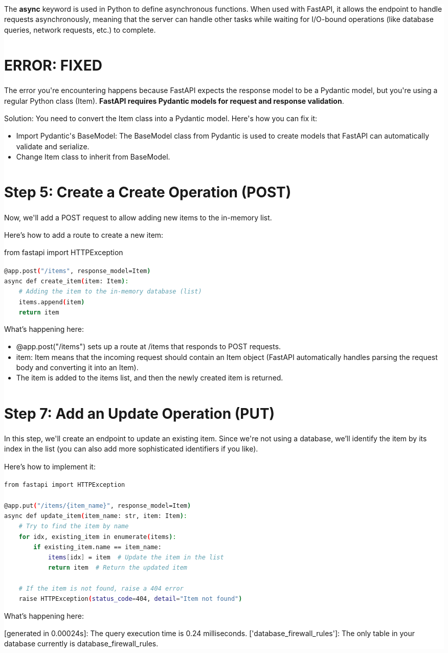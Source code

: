 
The **async** keyword is used in Python to define asynchronous functions. When used with FastAPI, it allows the endpoint to handle requests asynchronously, meaning that the server can handle other tasks while waiting for I/O-bound operations (like database queries, network requests, etc.) to complete.

# ERROR: FIXED
The error you're encountering happens because FastAPI expects the response model to be a Pydantic model, but you're using a regular Python class (Item). **FastAPI requires Pydantic models for request and response validation**.

Solution:
You need to convert the Item class into a Pydantic model. Here's how you can fix it:

- Import Pydantic's BaseModel: The BaseModel class from Pydantic is used to create models that FastAPI can automatically validate and serialize.
- Change Item class to inherit from BaseModel.

# Step 5: Create a Create Operation (POST)
Now, we'll add a POST request to allow adding new items to the in-memory list.

Here’s how to add a route to create a new item:

from fastapi import HTTPException
```bash
@app.post("/items", response_model=Item)
async def create_item(item: Item):
    # Adding the item to the in-memory database (list)
    items.append(item)
    return item
```
What’s happening here:
- @app.post("/items") sets up a route at /items that responds to POST requests.
- item: Item means that the incoming request should contain an Item object (FastAPI automatically handles parsing the request body and converting it into an Item).
- The item is added to the items list, and then the newly created item is returned.


# Step 7: Add an Update Operation (PUT)
In this step, we'll create an endpoint to update an existing item. Since we're not using a database, we’ll identify the item by its index in the list (you can also add more sophisticated identifiers if you like).

Here’s how to implement it:
```bash
from fastapi import HTTPException

@app.put("/items/{item_name}", response_model=Item)
async def update_item(item_name: str, item: Item):
    # Try to find the item by name
    for idx, existing_item in enumerate(items):
        if existing_item.name == item_name:
            items[idx] = item  # Update the item in the list
            return item  # Return the updated item

    # If the item is not found, raise a 404 error
    raise HTTPException(status_code=404, detail="Item not found")
```
What’s happening here:


[generated in 0.00024s]: The query execution time is 0.24 milliseconds.
['database_firewall_rules']: The only table in your database currently is database_firewall_rules.